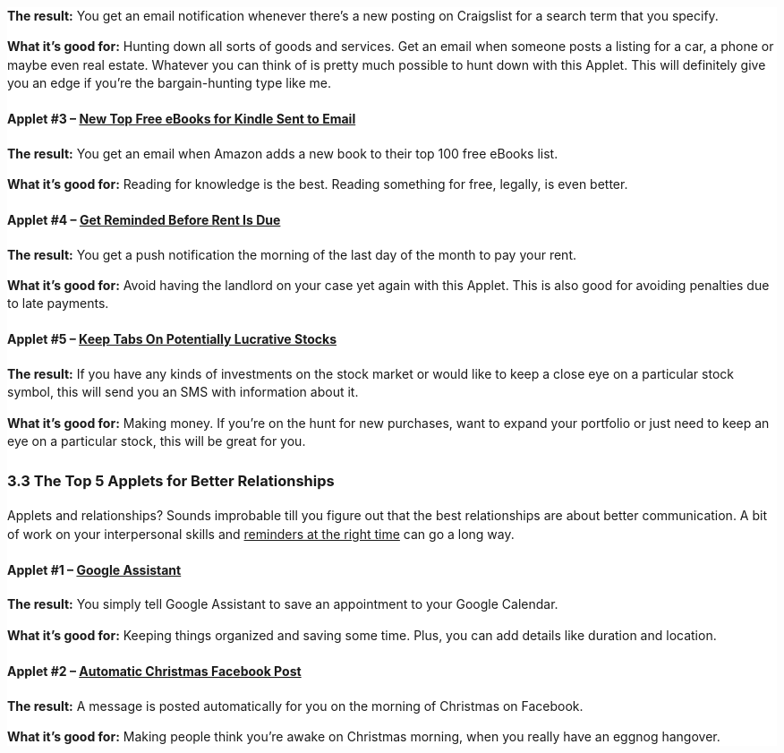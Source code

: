 **The result:** You get an email notification whenever there’s a new posting on Craigslist for a search term that you specify.

**What it’s good for:** Hunting down all sorts of goods and services. Get an email when someone posts a listing for a car, a phone or maybe even real estate. Whatever you can think of is pretty much possible to hunt down with this Applet. This will definitely give you an edge if you’re the bargain-hunting type like me.

#### Applet #3 – [New Top Free eBooks for Kindle Sent to Email](https://ifttt.com/recipes/9030)

**The result:** You get an email when Amazon adds a new book to their top 100 free eBooks list.

**What it’s good for:** Reading for knowledge is the best. Reading something for free, legally, is even better.

#### Applet #4 – [Get Reminded Before Rent Is Due](https://ifttt.com/applets/A8MPav9Y-rent-is-due-get-a-notification-every-month)

**The result:** You get a push notification the morning of the last day of the month to pay your rent.

**What it’s good for:** Avoid having the landlord on your case yet again with this Applet. This is also good for avoiding penalties due to late payments.

#### Applet #5 – [Keep Tabs On Potentially Lucrative Stocks](https://ifttt.com/recipes/4093)

**The result:** If you have any kinds of investments on the stock market or would like to keep a close eye on a particular stock symbol, this will send you an SMS with information about it.

**What it’s good for:** Making money. If you’re on the hunt for new purchases, want to expand your portfolio or just need to keep an eye on a particular stock, this will be great for you.

### 3.3 The Top 5 Applets for Better Relationships

Applets and relationships? Sounds improbable till you figure out that the best relationships are about better communication. A bit of work on your interpersonal skills and [reminders at the right time](https://www.makeuseof.com/tag/12-apps-help-forgetful-people-remember-things/) can go a long way.

#### Applet #1 – [Google Assistant](https://ifttt.com/applets/438909p-tell-google-assistant-to-create-a-new-event-on-your-calendar)

**The result:** You simply tell Google Assistant to save an appointment to your Google Calendar.

**What it’s good for:** Keeping things organized and saving some time. Plus, you can add details like duration and location.

#### Applet #2 – [Automatic Christmas Facebook Post](https://ifttt.com/recipes/6284)

**The result:** A message is posted automatically for you on the morning of Christmas on Facebook.

**What it’s good for:** Making people think you’re awake on Christmas morning, when you really have an eggnog hangover.
